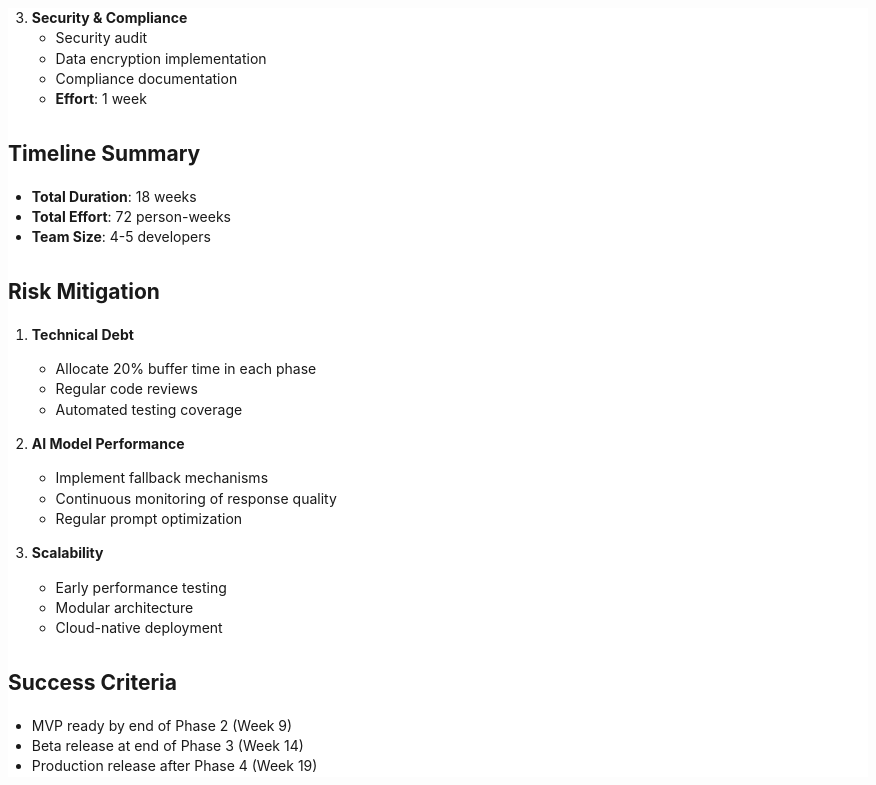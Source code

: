3. **Security & Compliance**
   - Security audit
   - Data encryption implementation
   - Compliance documentation
   - **Effort**: 1 week

## Timeline Summary
- **Total Duration**: 18 weeks
- **Total Effort**: 72 person-weeks
- **Team Size**: 4-5 developers

## Risk Mitigation
1. **Technical Debt**
   - Allocate 20% buffer time in each phase
   - Regular code reviews
   - Automated testing coverage

2. **AI Model Performance**
   - Implement fallback mechanisms
   - Continuous monitoring of response quality
   - Regular prompt optimization

3. **Scalability**
   - Early performance testing
   - Modular architecture
   - Cloud-native deployment

## Success Criteria
- MVP ready by end of Phase 2 (Week 9)
- Beta release at end of Phase 3 (Week 14)
- Production release after Phase 4 (Week 19)

